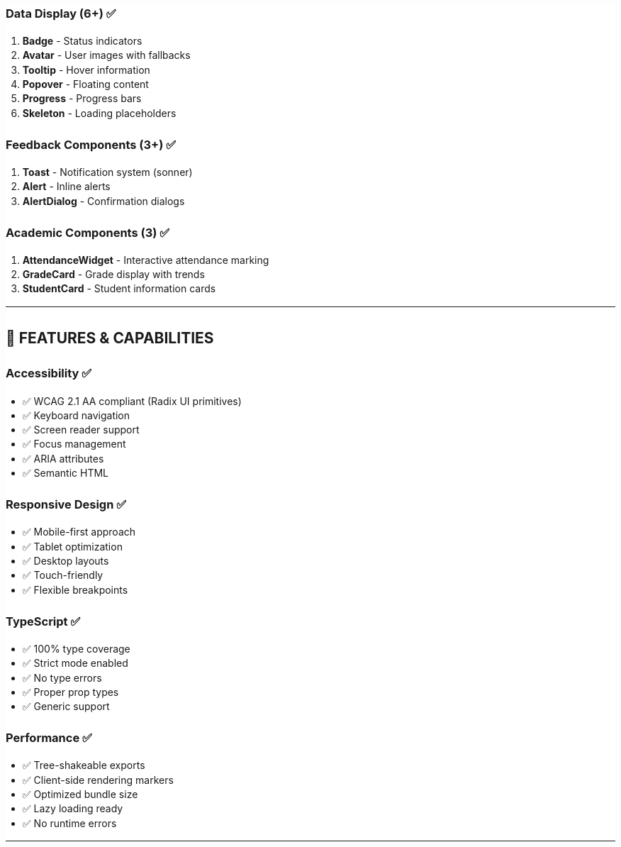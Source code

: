 ### Data Display (6+) ✅
1. **Badge** - Status indicators
2. **Avatar** - User images with fallbacks
3. **Tooltip** - Hover information
4. **Popover** - Floating content
5. **Progress** - Progress bars
6. **Skeleton** - Loading placeholders

### Feedback Components (3+) ✅
1. **Toast** - Notification system (sonner)
2. **Alert** - Inline alerts
3. **AlertDialog** - Confirmation dialogs

### Academic Components (3) ✅
1. **AttendanceWidget** - Interactive attendance marking
2. **GradeCard** - Grade display with trends
3. **StudentCard** - Student information cards

---

## 🚀 FEATURES & CAPABILITIES

### Accessibility ✅
- ✅ WCAG 2.1 AA compliant (Radix UI primitives)
- ✅ Keyboard navigation
- ✅ Screen reader support
- ✅ Focus management
- ✅ ARIA attributes
- ✅ Semantic HTML

### Responsive Design ✅
- ✅ Mobile-first approach
- ✅ Tablet optimization
- ✅ Desktop layouts
- ✅ Touch-friendly
- ✅ Flexible breakpoints

### TypeScript ✅
- ✅ 100% type coverage
- ✅ Strict mode enabled
- ✅ No type errors
- ✅ Proper prop types
- ✅ Generic support

### Performance ✅
- ✅ Tree-shakeable exports
- ✅ Client-side rendering markers
- ✅ Optimized bundle size
- ✅ Lazy loading ready
- ✅ No runtime errors

---